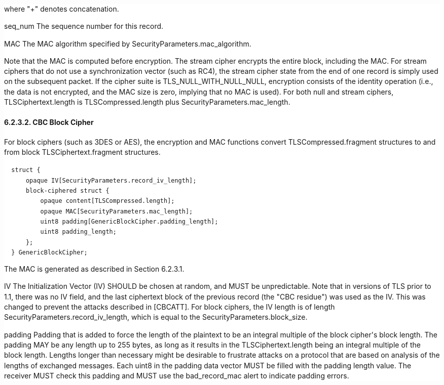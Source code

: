    where "+" denotes concatenation.

   seq_num
      The sequence number for this record.

   MAC
      The MAC algorithm specified by SecurityParameters.mac_algorithm.

   Note that the MAC is computed before encryption.  The stream cipher
   encrypts the entire block, including the MAC.  For stream ciphers
   that do not use a synchronization vector (such as RC4), the stream
   cipher state from the end of one record is simply used on the
   subsequent packet.  If the cipher suite is TLS_NULL_WITH_NULL_NULL,
   encryption consists of the identity operation (i.e., the data is not
   encrypted, and the MAC size is zero, implying that no MAC is used).
   For both null and stream ciphers, TLSCiphertext.length is
   TLSCompressed.length plus SecurityParameters.mac_length.

#### 6.2.3.2.  CBC Block Cipher

   For block ciphers (such as 3DES or AES), the encryption and MAC
   functions convert TLSCompressed.fragment structures to and from block
   TLSCiphertext.fragment structures.

      struct {
          opaque IV[SecurityParameters.record_iv_length];
          block-ciphered struct {
              opaque content[TLSCompressed.length];
              opaque MAC[SecurityParameters.mac_length];
              uint8 padding[GenericBlockCipher.padding_length];
              uint8 padding_length;
          };
      } GenericBlockCipher;

   The MAC is generated as described in Section 6.2.3.1.

   IV
      The Initialization Vector (IV) SHOULD be chosen at random, and
      MUST be unpredictable.  Note that in versions of TLS prior to 1.1,
      there was no IV field, and the last ciphertext block of the
      previous record (the "CBC residue") was used as the IV.  This was
      changed to prevent the attacks described in [CBCATT].  For block
      ciphers, the IV length is of length
      SecurityParameters.record_iv_length, which is equal to the
      SecurityParameters.block_size.

   padding
      Padding that is added to force the length of the plaintext to be
      an integral multiple of the block cipher's block length.  The
      padding MAY be any length up to 255 bytes, as long as it results
      in the TLSCiphertext.length being an integral multiple of the
      block length.  Lengths longer than necessary might be desirable to
      frustrate attacks on a protocol that are based on analysis of the
      lengths of exchanged messages.  Each uint8 in the padding data
      vector MUST be filled with the padding length value.  The receiver
      MUST check this padding and MUST use the bad_record_mac alert to
      indicate padding errors.
